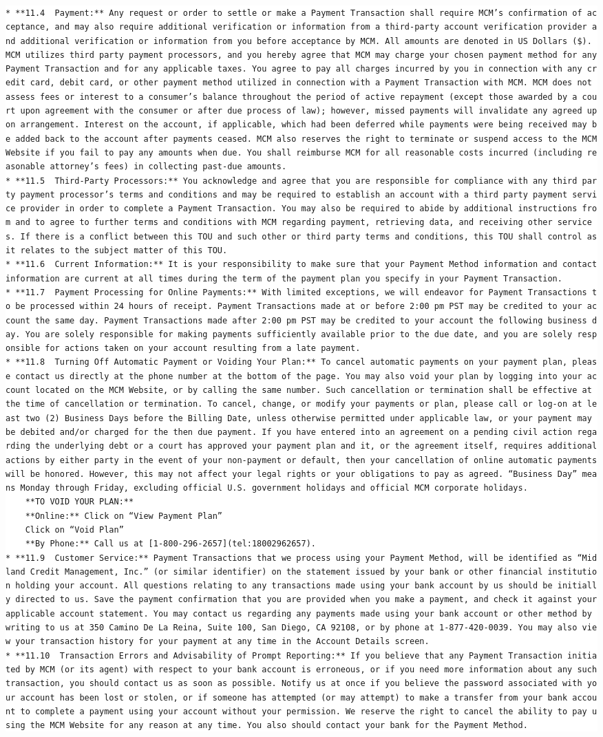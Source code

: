     * **11.4  Payment:** Any request or order to settle or make a Payment Transaction shall require MCM’s confirmation of acceptance, and may also require additional verification or information from a third-party account verification provider and additional verification or information from you before acceptance by MCM. All amounts are denoted in US Dollars ($). MCM utilizes third party payment processors, and you hereby agree that MCM may charge your chosen payment method for any Payment Transaction and for any applicable taxes. You agree to pay all charges incurred by you in connection with any credit card, debit card, or other payment method utilized in connection with a Payment Transaction with MCM. MCM does not assess fees or interest to a consumer’s balance throughout the period of active repayment (except those awarded by a court upon agreement with the consumer or after due process of law); however, missed payments will invalidate any agreed upon arrangement. Interest on the account, if applicable, which had been deferred while payments were being received may be added back to the account after payments ceased. MCM also reserves the right to terminate or suspend access to the MCM Website if you fail to pay any amounts when due. You shall reimburse MCM for all reasonable costs incurred (including reasonable attorney’s fees) in collecting past-due amounts.
    * **11.5  Third-Party Processors:** You acknowledge and agree that you are responsible for compliance with any third party payment processor’s terms and conditions and may be required to establish an account with a third party payment service provider in order to complete a Payment Transaction. You may also be required to abide by additional instructions from and to agree to further terms and conditions with MCM regarding payment, retrieving data, and receiving other services. If there is a conflict between this TOU and such other or third party terms and conditions, this TOU shall control as it relates to the subject matter of this TOU.
    * **11.6  Current Information:** It is your responsibility to make sure that your Payment Method information and contact information are current at all times during the term of the payment plan you specify in your Payment Transaction.
    * **11.7  Payment Processing for Online Payments:** With limited exceptions, we will endeavor for Payment Transactions to be processed within 24 hours of receipt. Payment Transactions made at or before 2:00 pm PST may be credited to your account the same day. Payment Transactions made after 2:00 pm PST may be credited to your account the following business day. You are solely responsible for making payments sufficiently available prior to the due date, and you are solely responsible for actions taken on your account resulting from a late payment.
    * **11.8  Turning Off Automatic Payment or Voiding Your Plan:** To cancel automatic payments on your payment plan, please contact us directly at the phone number at the bottom of the page. You may also void your plan by logging into your account located on the MCM Website, or by calling the same number. Such cancellation or termination shall be effective at the time of cancellation or termination. To cancel, change, or modify your payments or plan, please call or log-on at least two (2) Business Days before the Billing Date, unless otherwise permitted under applicable law, or your payment may be debited and/or charged for the then due payment. If you have entered into an agreement on a pending civil action regarding the underlying debt or a court has approved your payment plan and it, or the agreement itself, requires additional actions by either party in the event of your non-payment or default, then your cancellation of online automatic payments will be honored. However, this may not affect your legal rights or your obligations to pay as agreed. “Business Day” means Monday through Friday, excluding official U.S. government holidays and official MCM corporate holidays.  
        **TO VOID YOUR PLAN:**  
        **Online:** Click on “View Payment Plan”  
        Click on “Void Plan”  
        **By Phone:** Call us at [1-800-296-2657](tel:18002962657).
    * **11.9  Customer Service:** Payment Transactions that we process using your Payment Method, will be identified as “Midland Credit Management, Inc.” (or similar identifier) on the statement issued by your bank or other financial institution holding your account. All questions relating to any transactions made using your bank account by us should be initially directed to us. Save the payment confirmation that you are provided when you make a payment, and check it against your applicable account statement. You may contact us regarding any payments made using your bank account or other method by writing to us at 350 Camino De La Reina, Suite 100, San Diego, CA 92108, or by phone at 1-877-420-0039. You may also view your transaction history for your payment at any time in the Account Details screen.
    * **11.10  Transaction Errors and Advisability of Prompt Reporting:** If you believe that any Payment Transaction initiated by MCM (or its agent) with respect to your bank account is erroneous, or if you need more information about any such transaction, you should contact us as soon as possible. Notify us at once if you believe the password associated with your account has been lost or stolen, or if someone has attempted (or may attempt) to make a transfer from your bank account to complete a payment using your account without your permission. We reserve the right to cancel the ability to pay using the MCM Website for any reason at any time. You also should contact your bank for the Payment Method.